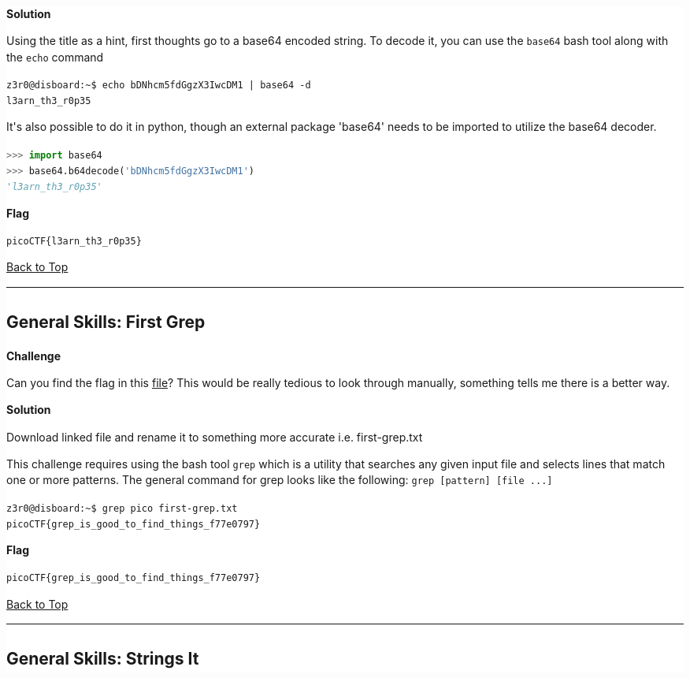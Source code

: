 **Solution**

Using the title as a hint, first thoughts go to a base64 encoded string. To decode it, you can use the `base64` bash tool along with the `echo` command

```console
z3r0@disboard:~$ echo bDNhcm5fdGgzX3IwcDM1 | base64 -d
l3arn_th3_r0p35
```

It's also possible to do it in python, though an external package 'base64' needs to be imported to utilize the base64 decoder.

```python
>>> import base64
>>> base64.b64decode('bDNhcm5fdGgzX3IwcDM1')
'l3arn_th3_r0p35'
```

**Flag**
```
picoCTF{l3arn_th3_r0p35}
```

[Back to Top](#overview)

---

## General Skills: First Grep

**Challenge**

Can you find the flag in this [file](first-grep.txt)? This would be really tedious to look through manually, something tells me there is a better way.

**Solution**

Download linked file and rename it to something more accurate i.e. first-grep.txt

This challenge requires using the bash tool `grep` which is a utility that searches any given input file and selects lines that match one or more patterns. The general command for grep looks like the following: `grep [pattern] [file ...]`

```console
z3r0@disboard:~$ grep pico first-grep.txt
picoCTF{grep_is_good_to_find_things_f77e0797}
```

**Flag**
```
picoCTF{grep_is_good_to_find_things_f77e0797}
```

[Back to Top](#overview)

---

## General Skills: Strings It
